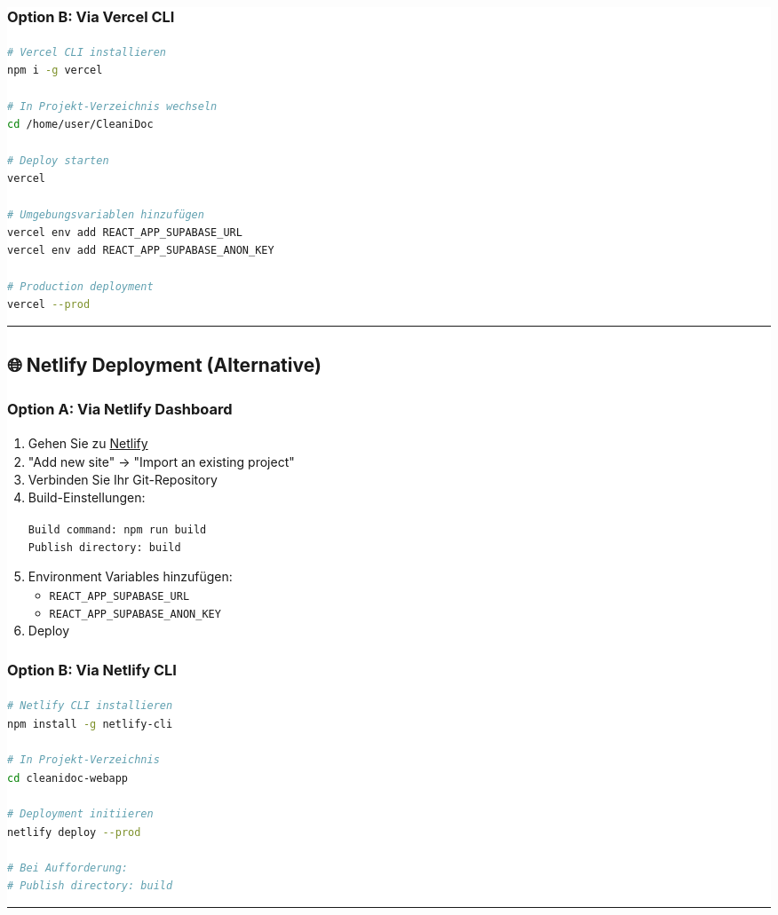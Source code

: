 ### Option B: Via Vercel CLI

```bash
# Vercel CLI installieren
npm i -g vercel

# In Projekt-Verzeichnis wechseln
cd /home/user/CleaniDoc

# Deploy starten
vercel

# Umgebungsvariablen hinzufügen
vercel env add REACT_APP_SUPABASE_URL
vercel env add REACT_APP_SUPABASE_ANON_KEY

# Production deployment
vercel --prod
```

---

## 🌐 Netlify Deployment (Alternative)

### Option A: Via Netlify Dashboard

1. Gehen Sie zu [Netlify](https://netlify.com)
2. "Add new site" → "Import an existing project"
3. Verbinden Sie Ihr Git-Repository
4. Build-Einstellungen:
   ```
   Build command: npm run build
   Publish directory: build
   ```
5. Environment Variables hinzufügen:
   - `REACT_APP_SUPABASE_URL`
   - `REACT_APP_SUPABASE_ANON_KEY`
6. Deploy

### Option B: Via Netlify CLI

```bash
# Netlify CLI installieren
npm install -g netlify-cli

# In Projekt-Verzeichnis
cd cleanidoc-webapp

# Deployment initiieren
netlify deploy --prod

# Bei Aufforderung:
# Publish directory: build
```

---
